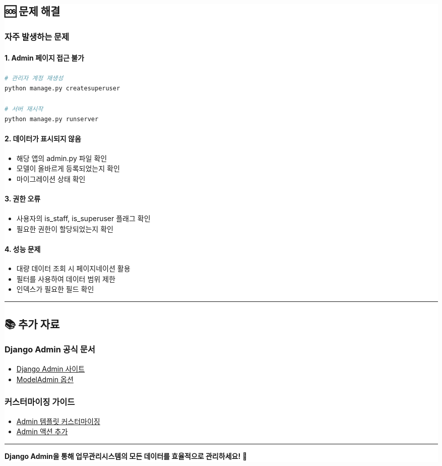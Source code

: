
## 🆘 문제 해결

### 자주 발생하는 문제

#### 1. Admin 페이지 접근 불가
```bash
# 관리자 계정 재생성
python manage.py createsuperuser

# 서버 재시작
python manage.py runserver
```

#### 2. 데이터가 표시되지 않음
- 해당 앱의 admin.py 파일 확인
- 모델이 올바르게 등록되었는지 확인
- 마이그레이션 상태 확인

#### 3. 권한 오류
- 사용자의 is_staff, is_superuser 플래그 확인
- 필요한 권한이 할당되었는지 확인

#### 4. 성능 문제
- 대량 데이터 조회 시 페이지네이션 활용
- 필터를 사용하여 데이터 범위 제한
- 인덱스가 필요한 필드 확인

---

## 📚 추가 자료

### Django Admin 공식 문서
- [Django Admin 사이트](https://docs.djangoproject.com/en/stable/ref/contrib/admin/)
- [ModelAdmin 옵션](https://docs.djangoproject.com/en/stable/ref/contrib/admin/#modeladmin-options)

### 커스터마이징 가이드
- [Admin 템플릿 커스터마이징](https://docs.djangoproject.com/en/stable/ref/contrib/admin/#overriding-admin-templates)
- [Admin 액션 추가](https://docs.djangoproject.com/en/stable/ref/contrib/admin/actions/)

---

**Django Admin을 통해 업무관리시스템의 모든 데이터를 효율적으로 관리하세요!** 🚀
